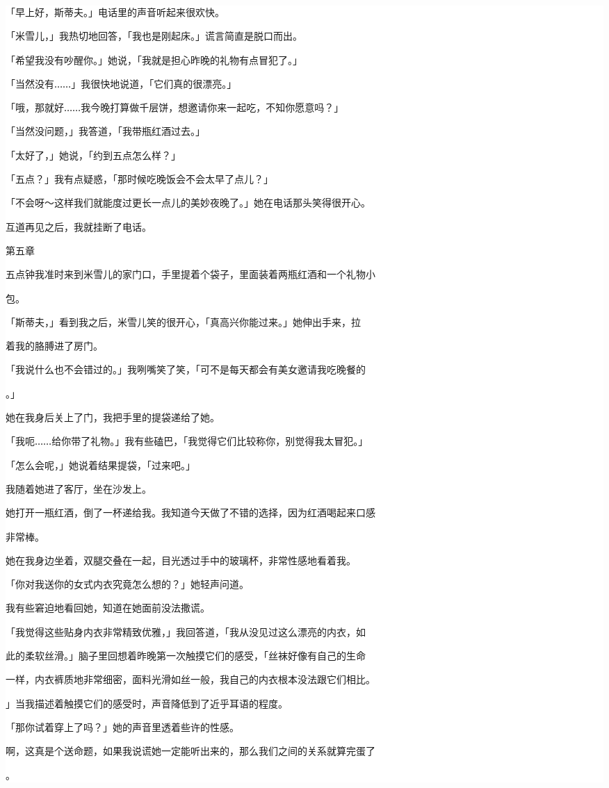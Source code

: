 「早上好，斯蒂夫。」电话里的声音听起来很欢快。

「米雪儿，」我热切地回答，「我也是刚起床。」谎言简直是脱口而出。

「希望我没有吵醒你。」她说，「我就是担心昨晚的礼物有点冒犯了。」

「当然没有……」我很快地说道，「它们真的很漂亮。」

「哦，那就好……我今晚打算做千层饼，想邀请你来一起吃，不知你愿意吗？」

「当然没问题，」我答道，「我带瓶红酒过去。」

「太好了，」她说，「约到五点怎么样？」

「五点？」我有点疑惑，「那时候吃晚饭会不会太早了点儿？」

「不会呀～这样我们就能度过更长一点儿的美妙夜晚了。」她在电话那头笑得很开心。

互道再见之后，我就挂断了电话。

第五章

五点钟我准时来到米雪儿的家门口，手里提着个袋子，里面装着两瓶红酒和一个礼物小

包。

「斯蒂夫，」看到我之后，米雪儿笑的很开心，「真高兴你能过来。」她伸出手来，拉

着我的胳膊进了房门。

「我说什么也不会错过的。」我咧嘴笑了笑，「可不是每天都会有美女邀请我吃晚餐的

。」

她在我身后关上了门，我把手里的提袋递给了她。

「我呃……给你带了礼物。」我有些磕巴，「我觉得它们比较称你，别觉得我太冒犯。」

「怎么会呢，」她说着结果提袋，「过来吧。」

我随着她进了客厅，坐在沙发上。

她打开一瓶红酒，倒了一杯递给我。我知道今天做了不错的选择，因为红酒喝起来口感

非常棒。

她在我身边坐着，双腿交叠在一起，目光透过手中的玻璃杯，非常性感地看着我。

「你对我送你的女式内衣究竟怎么想的？」她轻声问道。

我有些窘迫地看回她，知道在她面前没法撒谎。

「我觉得这些贴身内衣非常精致优雅，」我回答道，「我从没见过这么漂亮的内衣，如

此的柔软丝滑。」脑子里回想着昨晚第一次触摸它们的感受，「丝袜好像有自己的生命

一样，内衣裤质地非常细密，面料光滑如丝一般，我自己的内衣根本没法跟它们相比。

」当我描述着触摸它们的感受时，声音降低到了近乎耳语的程度。

「那你试着穿上了吗？」她的声音里透着些许的性感。

啊，这真是个送命题，如果我说谎她一定能听出来的，那么我们之间的关系就算完蛋了

。
